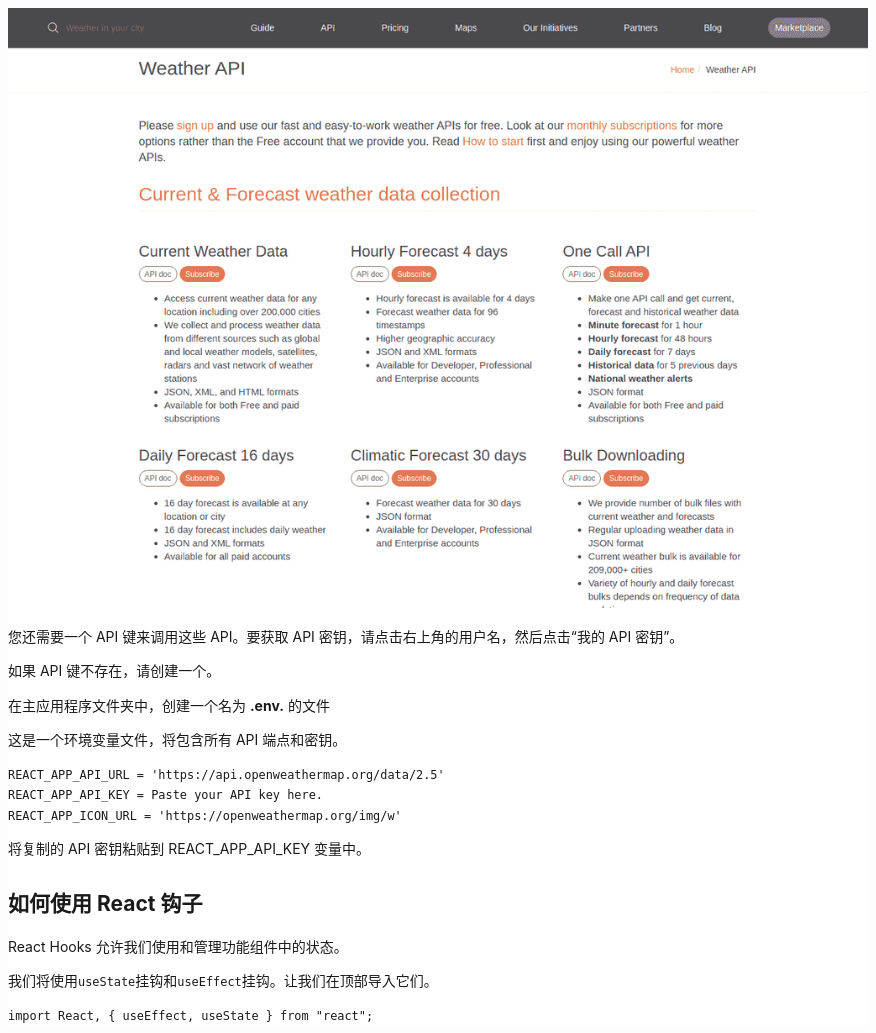 ![Screenshot-2021-03-12-12-30-10](img/10e356e899bc27d8e312267f92c9f5f9.png)

您还需要一个 API 键来调用这些 API。要获取 API 密钥，请点击右上角的用户名，然后点击“我的 API 密钥”。

如果 API 键不存在，请创建一个。

在主应用程序文件夹中，创建一个名为 **.env.** 的文件

这是一个环境变量文件，将包含所有 API 端点和密钥。

```
REACT_APP_API_URL = 'https://api.openweathermap.org/data/2.5'
REACT_APP_API_KEY = Paste your API key here.
REACT_APP_ICON_URL = 'https://openweathermap.org/img/w'
```

将复制的 API 密钥粘贴到 REACT_APP_API_KEY 变量中。

## 如何使用 React 钩子

React Hooks 允许我们使用和管理功能组件中的状态。

我们将使用`useState`挂钩和`useEffect`挂钩。让我们在顶部导入它们。

```
import React, { useEffect, useState } from "react";
```
